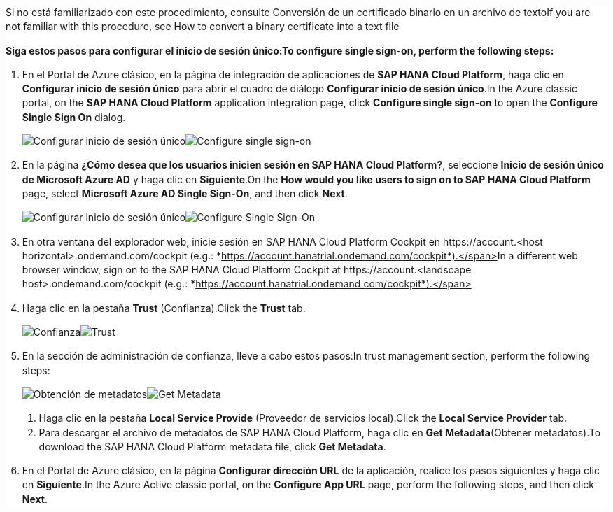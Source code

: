 <span data-ttu-id="023bd-136">Si no está familiarizado con este procedimiento, consulte [Conversión de un certificado binario en un archivo de texto](http://youtu.be/PlgrzUZ-Y1o)</span><span class="sxs-lookup"><span data-stu-id="023bd-136">If you are not familiar with this procedure, see [How to convert a binary certificate into a text file](http://youtu.be/PlgrzUZ-Y1o)</span></span>

<span data-ttu-id="023bd-137">**Siga estos pasos para configurar el inicio de sesión único:**</span><span class="sxs-lookup"><span data-stu-id="023bd-137">**To configure single sign-on, perform the following steps:**</span></span>

1. <span data-ttu-id="023bd-138">En el Portal de Azure clásico, en la página de integración de aplicaciones de **SAP HANA Cloud Platform**, haga clic en **Configurar inicio de sesión único** para abrir el cuadro de diálogo **Configurar inicio de sesión único**.</span><span class="sxs-lookup"><span data-stu-id="023bd-138">In the Azure classic portal, on the **SAP HANA Cloud Platform** application integration page, click **Configure single sign-on** to open the **Configure Single Sign On** dialog.</span></span>
   
    <span data-ttu-id="023bd-139">![Configurar inicio de sesión único](./media/active-directory-saas-sap-hana-cloud-platform-tutorial/IC778552.png "Configurar inicio de sesión único")</span><span class="sxs-lookup"><span data-stu-id="023bd-139">![Configure single sign-on](./media/active-directory-saas-sap-hana-cloud-platform-tutorial/IC778552.png "Configure single sign-on")</span></span>
2. <span data-ttu-id="023bd-140">En la página **¿Cómo desea que los usuarios inicien sesión en SAP HANA Cloud Platform?**, seleccione **Inicio de sesión único de Microsoft Azure AD** y haga clic en **Siguiente**.</span><span class="sxs-lookup"><span data-stu-id="023bd-140">On the **How would you like users to sign on to SAP HANA Cloud Platform** page, select **Microsoft Azure AD Single Sign-On**, and then click **Next**.</span></span>
   
    <span data-ttu-id="023bd-141">![Configurar inicio de sesión único](./media/active-directory-saas-sap-hana-cloud-platform-tutorial/IC790797.png "Configurar inicio de sesión único")</span><span class="sxs-lookup"><span data-stu-id="023bd-141">![Configure Single Sign-On](./media/active-directory-saas-sap-hana-cloud-platform-tutorial/IC790797.png "Configure Single Sign-On")</span></span>
3. <span data-ttu-id="023bd-142">En otra ventana del explorador web, inicie sesión en SAP HANA Cloud Platform Cockpit en https://account.\<host horizontal\>.ondemand.com/cockpit (e.g.: *https://account.hanatrial.ondemand.com/cockpit*).</span><span class="sxs-lookup"><span data-stu-id="023bd-142">In a different web browser window, sign on to the SAP HANA Cloud Platform Cockpit at https://account.\<landscape host\>.ondemand.com/cockpit (e.g.: *https://account.hanatrial.ondemand.com/cockpit*).</span></span>
4. <span data-ttu-id="023bd-143">Haga clic en la pestaña **Trust** (Confianza).</span><span class="sxs-lookup"><span data-stu-id="023bd-143">Click the **Trust** tab.</span></span>
   
    <span data-ttu-id="023bd-144">![Confianza](./media/active-directory-saas-sap-hana-cloud-platform-tutorial/IC790800.png "Confianza")</span><span class="sxs-lookup"><span data-stu-id="023bd-144">![Trust](./media/active-directory-saas-sap-hana-cloud-platform-tutorial/IC790800.png "Trust")</span></span>
5. <span data-ttu-id="023bd-145">En la sección de administración de confianza, lleve a cabo estos pasos:</span><span class="sxs-lookup"><span data-stu-id="023bd-145">In trust management section, perform the following steps:</span></span>
   
    <span data-ttu-id="023bd-146">![Obtención de metadatos](./media/active-directory-saas-sap-hana-cloud-platform-tutorial/IC793930.png "Obtención de metadatos")</span><span class="sxs-lookup"><span data-stu-id="023bd-146">![Get Metadata](./media/active-directory-saas-sap-hana-cloud-platform-tutorial/IC793930.png "Get Metadata")</span></span>
   
   1. <span data-ttu-id="023bd-147">Haga clic en la pestaña **Local Service Provide** (Proveedor de servicios local).</span><span class="sxs-lookup"><span data-stu-id="023bd-147">Click the **Local Service Provider** tab.</span></span>
   2. <span data-ttu-id="023bd-148">Para descargar el archivo de metadatos de SAP HANA Cloud Platform, haga clic en **Get Metadata**(Obtener metadatos).</span><span class="sxs-lookup"><span data-stu-id="023bd-148">To download the SAP HANA Cloud Platform metadata file, click **Get Metadata**.</span></span>
6. <span data-ttu-id="023bd-149">En el Portal de Azure clásico, en la página **Configurar dirección URL** de la aplicación, realice los pasos siguientes y haga clic en **Siguiente**.</span><span class="sxs-lookup"><span data-stu-id="023bd-149">In the Azure Active classic portal, on the **Configure App URL** page, perform the following steps, and then click **Next**.</span></span>
   